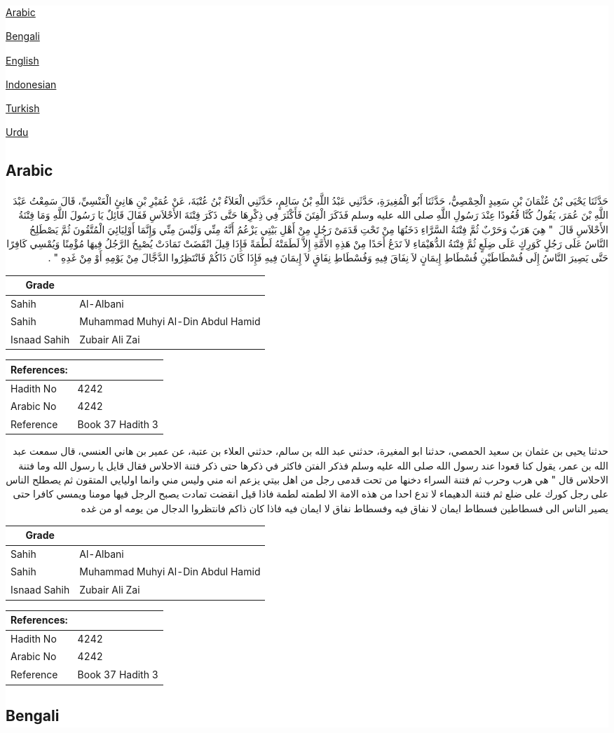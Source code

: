 [Arabic](#arabic)

[Bengali](#bengali)

[English](#english)

[Indonesian](#indonesian)

[Turkish](#turkish)

[Urdu](#urdu)

## Arabic


<div dir="rtl" lang="ar" style={{fontSize:'larger',backgroundColor:'#f8f9fa',padding:20}}>
حَدَّثَنَا يَحْيَى بْنُ عُثْمَانَ بْنِ سَعِيدٍ الْحِمْصِيُّ، حَدَّثَنَا أَبُو الْمُغِيرَةِ، حَدَّثَنِي عَبْدُ اللَّهِ بْنُ سَالِمٍ، حَدَّثَنِي الْعَلاَءُ بْنُ عُتْبَةَ، عَنْ عُمَيْرِ بْنِ هَانِئٍ الْعَنْسِيِّ، قَالَ سَمِعْتُ عَبْدَ اللَّهِ بْنَ عُمَرَ، يَقُولُ كُنَّا قُعُودًا عِنْدَ رَسُولِ اللَّهِ صلى الله عليه وسلم فَذَكَرَ الْفِتَنَ فَأَكْثَرَ فِي ذِكْرِهَا حَتَّى ذَكَرَ فِتْنَةَ الأَحْلاَسِ فَقَالَ قَائِلٌ يَا رَسُولَ اللَّهِ وَمَا فِتْنَةُ الأَحْلاَسِ قَالَ ‏ "‏ هِيَ هَرَبٌ وَحَرْبٌ ثُمَّ فِتْنَةُ السَّرَّاءِ دَخَنُهَا مِنْ تَحْتِ قَدَمَىْ رَجُلٍ مِنْ أَهْلِ بَيْتِي يَزْعُمُ أَنَّهُ مِنِّي وَلَيْسَ مِنِّي وَإِنَّمَا أَوْلِيَائِيَ الْمُتَّقُونَ ثُمَّ يَصْطَلِحُ النَّاسُ عَلَى رَجُلٍ كَوَرِكٍ عَلَى ضِلَعٍ ثُمَّ فِتْنَةُ الدُّهَيْمَاءِ لاَ تَدَعُ أَحَدًا مِنْ هَذِهِ الأُمَّةِ إِلاَّ لَطَمَتْهُ لَطْمَةً فَإِذَا قِيلَ انْقَضَتْ تَمَادَتْ يُصْبِحُ الرَّجُلُ فِيهَا مُؤْمِنًا وَيُمْسِي كَافِرًا حَتَّى يَصِيرَ النَّاسُ إِلَى فُسْطَاطَيْنِ فُسْطَاطِ إِيمَانٍ لاَ نِفَاقَ فِيهِ وَفُسْطَاطِ نِفَاقٍ لاَ إِيمَانَ فِيهِ فَإِذَا كَانَ ذَاكُمْ فَانْتَظِرُوا الدَّجَّالَ مِنْ يَوْمِهِ أَوْ مِنْ غَدِهِ ‏"‏ ‏.‏
</div>
<div style={{backgroundColor:'#f8f9fa',padding:20, marginBottom: 10}}><table> <thead> <tr> <th>Grade</th> <th></th> </tr> </thead> <tbody> <tr><td>Sahih</td><td>Al-Albani</td></tr><tr><td>Sahih</td><td>Muhammad Muhyi Al-Din Abdul Hamid</td></tr><tr><td>Isnaad Sahih</td><td>Zubair Ali Zai</td></tr></tbody></table><table> <thead> <tr> <th>References:</th> <th></th> </tr> </thead> <tbody><tr><td>Hadith No</td><td>4242</td></tr><tr><td>Arabic No</td><td>4242</td></tr><tr><td>Reference</td><td>Book 37 Hadith 3</td></tr></tbody></table></div>


<div dir="rtl" lang="ar" style={{fontSize:'larger',backgroundColor:'#f8f9fa',padding:20}}>
حدثنا يحيى بن عثمان بن سعيد الحمصي، حدثنا ابو المغيرة، حدثني عبد الله بن سالم، حدثني العلاء بن عتبة، عن عمير بن هاني العنسي، قال سمعت عبد الله بن عمر، يقول كنا قعودا عند رسول الله صلى الله عليه وسلم فذكر الفتن فاكثر في ذكرها حتى ذكر فتنة الاحلاس فقال قايل يا رسول الله وما فتنة الاحلاس قال " هي هرب وحرب ثم فتنة السراء دخنها من تحت قدمى رجل من اهل بيتي يزعم انه مني وليس مني وانما اوليايي المتقون ثم يصطلح الناس على رجل كورك على ضلع ثم فتنة الدهيماء لا تدع احدا من هذه الامة الا لطمته لطمة فاذا قيل انقضت تمادت يصبح الرجل فيها مومنا ويمسي كافرا حتى يصير الناس الى فسطاطين فسطاط ايمان لا نفاق فيه وفسطاط نفاق لا ايمان فيه فاذا كان ذاكم فانتظروا الدجال من يومه او من غده
</div>
<div style={{backgroundColor:'#f8f9fa',padding:20, marginBottom: 10}}><table> <thead> <tr> <th>Grade</th> <th></th> </tr> </thead> <tbody> <tr><td>Sahih</td><td>Al-Albani</td></tr><tr><td>Sahih</td><td>Muhammad Muhyi Al-Din Abdul Hamid</td></tr><tr><td>Isnaad Sahih</td><td>Zubair Ali Zai</td></tr></tbody></table><table> <thead> <tr> <th>References:</th> <th></th> </tr> </thead> <tbody><tr><td>Hadith No</td><td>4242</td></tr><tr><td>Arabic No</td><td>4242</td></tr><tr><td>Reference</td><td>Book 37 Hadith 3</td></tr></tbody></table></div>

## Bengali
